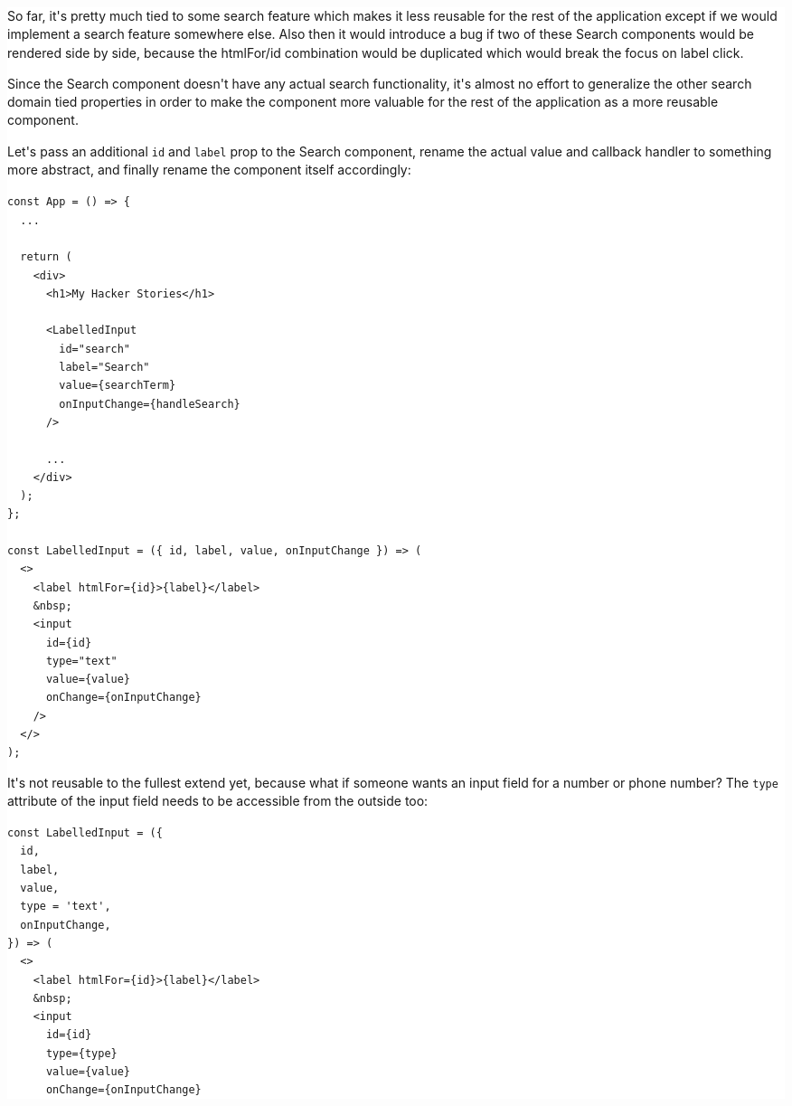 So far, it's pretty much tied to some search feature which makes it less reusable for the rest of the application except if we would implement a search feature somewhere else. Also then it would introduce a bug if two of these Search components would be rendered side by side, because the htmlFor/id combination would be duplicated which would break the focus on label click.

Since the Search component doesn't have any actual search functionality, it's almost no effort to generalize the other search domain tied properties in order to make the component more valuable for the rest of the application as a more reusable component.

Let's pass an additional `id` and `label` prop to the Search component, rename the actual value and callback handler to something more abstract, and finally rename the component itself accordingly:

```javascript{8-10,12,20,22-23,25,28}
const App = () => {
  ...

  return (
    <div>
      <h1>My Hacker Stories</h1>

      <LabelledInput
        id="search"
        label="Search"
        value={searchTerm}
        onInputChange={handleSearch}
      />

      ...
    </div>
  );
};

const LabelledInput = ({ id, label, value, onInputChange }) => (
  <>
    <label htmlFor={id}>{label}</label>
    &nbsp;
    <input
      id={id}
      type="text"
      value={value}
      onChange={onInputChange}
    />
  </>
);
```

It's not reusable to the fullest extend yet, because what if someone wants an input field for a number or phone number? The `type` attribute of the input field needs to be accessible from the outside too:

```javascript{5,13}
const LabelledInput = ({
  id,
  label,
  value,
  type = 'text',
  onInputChange,
}) => (
  <>
    <label htmlFor={id}>{label}</label>
    &nbsp;
    <input
      id={id}
      type={type}
      value={value}
      onChange={onInputChange}
```